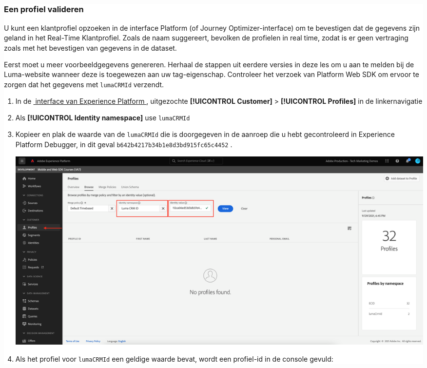 
### Een profiel valideren

U kunt een klantprofiel opzoeken in de interface Platform (of Journey Optimizer-interface) om te bevestigen dat de gegevens zijn geland in het Real-Time Klantprofiel. Zoals de naam suggereert, bevolken de profielen in real time, zodat is er geen vertraging zoals met het bevestigen van gegevens in de dataset.

Eerst moet u meer voorbeeldgegevens genereren. Herhaal de stappen uit eerdere versies in deze les om u aan te melden bij de Luma-website wanneer deze is toegewezen aan uw tag-eigenschap. Controleer het verzoek van Platform Web SDK om ervoor te zorgen dat het gegevens met `lumaCRMId` verzendt.

1. In de [&#x200B; interface van Experience Platform &#x200B;](https://experience.adobe.com/platform/), uitgezochte **[!UICONTROL Customer]** > **[!UICONTROL Profiles]** in de linkernavigatie

1. Als **[!UICONTROL Identity namespace]** use `lumaCRMId`
1. Kopieer en plak de waarde van de `lumaCRMId` die is doorgegeven in de aanroep die u hebt gecontroleerd in Experience Platform Debugger, in dit geval `b642b4217b34b1e8d3bd915fc65c4452` .

   ![Profiel](assets/experience-platform-validate-dataset-profile.png)

1. Als het profiel voor `lumaCRMId` een geldige waarde bevat, wordt een profiel-id in de console gevuld:
